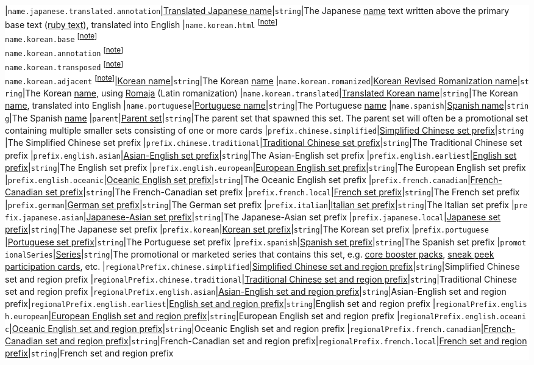|`name.japanese.translated.annotation`|[Translated Japanese name](https://yugipedia.com/wiki/Property:Translated_Japanese_name)|`string`|The Japanese [name](https://yugipedia.com/wiki/Card_name) text written above the primary base text ([ruby text](https://en.wikipedia.org/wiki/Ruby_character)), translated into English
|`name.korean.html` <sup>[[note](#name-and-descriptionlore-for-japanese-and-korean)]</sup><br/>`name.korean.base` <sup>[[note](#name-and-descriptionlore-for-japanese-and-korean)]</sup><br/>`name.korean.annotation` <sup>[[note](#name-and-descriptionlore-for-japanese-and-korean)]</sup><br/>`name.korean.transposed` <sup>[[note](#name-and-descriptionlore-for-japanese-and-korean)]</sup><br/>`name.korean.adjacent` <sup>[[note](#name-and-descriptionlore-for-japanese-and-korean)]</sup>|[Korean name](https://yugipedia.com/wiki/Property:Korean_name)|`string`|The Korean [name](https://yugipedia.com/wiki/Card_name)
|`name.korean.romanized`|[Korean Revised Romanization name](https://yugipedia.com/wiki/Property:Korean_Revised_Romanization_name)|`string`|The Korean [name](https://yugipedia.com/wiki/Card_name), using [Romaja](https://en.wikipedia.org/wiki/Romanization_of_Korean) (Latin romanization)
|`name.korean.translated`|[Translated Korean name](https://yugipedia.com/wiki/Property:Translated_Korean_name)|`string`|The Korean [name](https://yugipedia.com/wiki/Card_name), translated into English
|`name.portuguese`|[Portuguese name](https://yugipedia.com/wiki/Property:Portuguese_name)|`string`|The Portuguese [name](https://yugipedia.com/wiki/Card_name)
|`name.spanish`|[Spanish name](https://yugipedia.com/wiki/Property:Spanish_name)|`string`|The Spanish [name](https://yugipedia.com/wiki/Card_name)
|`parent`|[Parent set](https://yugipedia.com/wiki/Property:Parent_set)|`string`|The parent set that spawned this set. The parent set will often be a promotional set containing multiple smaller sets consisting of one or more cards
|`prefix.chinese.simplified`|[Simplified Chinese set prefix](https://yugipedia.com/wiki/Property:Simplified_Chinese_set_prefix)|`string`|The Simplified Chinese set prefix
|`prefix.chinese.traditional`|[Traditional Chinese set prefix](https://yugipedia.com/wiki/Property:Traditional_Chinese_set_prefix)|`string`|The Traditional Chinese set prefix
|`prefix.english.asian`|[Asian-English set prefix](https://yugipedia.com/wiki/Property:Asian-English_set_prefix)|`string`|The Asian-English set prefix
|`prefix.english.earliest`|[English set prefix](https://yugipedia.com/wiki/Property:English_set_prefix)|`string`|The English set prefix
|`prefix.english.european`|[European English set prefix](https://yugipedia.com/wiki/Property:European_English_set_prefix)|`string`|The European English set prefix
|`prefix.english.oceanic`|[Oceanic English set prefix](https://yugipedia.com/wiki/Property:Oceanic_English_set_prefix)|`string`|The Oceanic English set prefix
|`prefix.french.canadian`|[French-Canadian set prefix](https://yugipedia.com/wiki/Property:French-Canadian_set_prefix)|`string`|The French-Canadian set prefix
|`prefix.french.local`|[French set prefix](https://yugipedia.com/wiki/Property:French_set_prefix)|`string`|The French set prefix
|`prefix.german`|[German set prefix](https://yugipedia.com/wiki/Property:German_set_prefix)|`string`|The German set prefix
|`prefix.italian`|[Italian set prefix](https://yugipedia.com/wiki/Property:Italian_set_prefix)|`string`|The Italian set prefix
|`prefix.japanese.asian`|[Japanese-Asian set prefix](https://yugipedia.com/wiki/Property:Japanese-Asian_set_prefix)|`string`|The Japanese-Asian set prefix
|`prefix.japanese.local`|[Japanese set prefix](https://yugipedia.com/wiki/Property:Japanese_set_prefix)|`string`|The Japanese set prefix
|`prefix.korean`|[Korean set prefix](https://yugipedia.com/wiki/Property:Korean_set_prefix)|`string`|The Korean set prefix
|`prefix.portuguese`|[Portuguese set prefix](https://yugipedia.com/wiki/Property:Portuguese_set_prefix)|`string`|The Portuguese set prefix
|`prefix.spanish`|[Spanish set prefix](https://yugipedia.com/wiki/Property:Spanish_set_prefix)|`string`|The Spanish set prefix
|`promotionalSeries`|[Series](https://yugipedia.com/wiki/Property:Series)|`string`|The promotional or marketed series that contains this set, e.g. [core booster packs](https://yugipedia.com/wiki/Core_Booster), [sneak peek participation cards](https://yugipedia.com/wiki/Sneak_Peek_Participation_Cards), etc.
|`regionalPrefix.chinese.simplified`|[Simplified Chinese set and region prefix](https://yugipedia.com/wiki/Property:Simplified_Chinese_set_and_region_prefix)|`string`|Simplified Chinese set and region prefix
|`regionalPrefix.chinese.traditional`|[Traditional Chinese set and region prefix](https://yugipedia.com/wiki/Property:Traditional_Chinese_set_and_region_prefix)|`string`|Traditional Chinese set and region prefix
|`regionalPrefix.english.asian`|[Asian-English set and region prefix](https://yugipedia.com/wiki/Property:Asian-English_set_and_region_prefix)|`string`|Asian-English set and region prefix|`regionalPrefix.english.earliest`|[English set and region prefix](https://yugipedia.com/wiki/Property:English_set_and_region_prefix)|`string`|English set and region prefix
|`regionalPrefix.english.european`|[European English set and region prefix](https://yugipedia.com/wiki/Property:European_English_set_and_region_prefix)|`string`|European English set and region prefix
|`regionalPrefix.english.oceanic`|[Oceanic English set and region prefix](https://yugipedia.com/wiki/Property:Oceanic_English_set_and_region_prefix)|`string`|Oceanic English set and region prefix
|`regionalPrefix.french.canadian`|[French-Canadian set and region prefix](https://yugipedia.com/wiki/Property:French-Canadian_set_and_region_prefix)|`string`|French-Canadian set and region prefix|`regionalPrefix.french.local`|[French set and region prefix](https://yugipedia.com/wiki/Property:French_set_and_region_prefix)|`string`|French set and region prefix